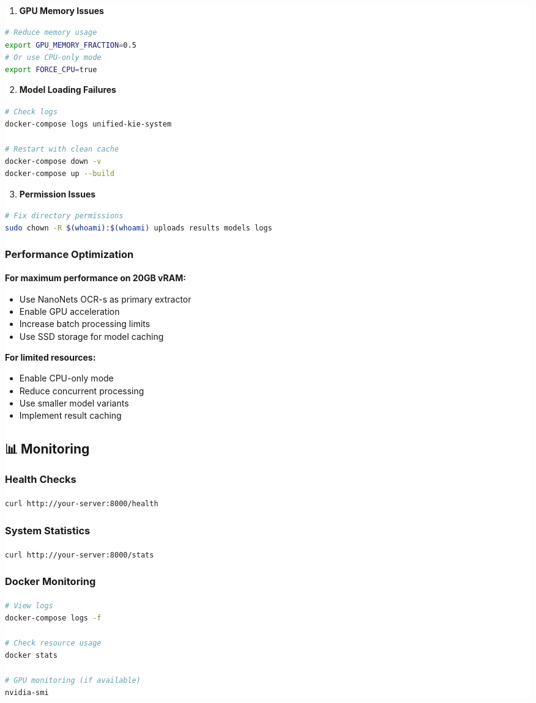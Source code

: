 1. **GPU Memory Issues**
```bash
# Reduce memory usage
export GPU_MEMORY_FRACTION=0.5
# Or use CPU-only mode
export FORCE_CPU=true
```

2. **Model Loading Failures**
```bash
# Check logs
docker-compose logs unified-kie-system

# Restart with clean cache
docker-compose down -v
docker-compose up --build
```

3. **Permission Issues**
```bash
# Fix directory permissions
sudo chown -R $(whoami):$(whoami) uploads results models logs
```

### Performance Optimization

**For maximum performance on 20GB vRAM:**
- Use NanoNets OCR-s as primary extractor
- Enable GPU acceleration
- Increase batch processing limits
- Use SSD storage for model caching

**For limited resources:**
- Enable CPU-only mode
- Reduce concurrent processing
- Use smaller model variants
- Implement result caching

## 📊 Monitoring

### Health Checks
```bash
curl http://your-server:8000/health
```

### System Statistics
```bash
curl http://your-server:8000/stats
```

### Docker Monitoring
```bash
# View logs
docker-compose logs -f

# Check resource usage
docker stats

# GPU monitoring (if available)
nvidia-smi
```
